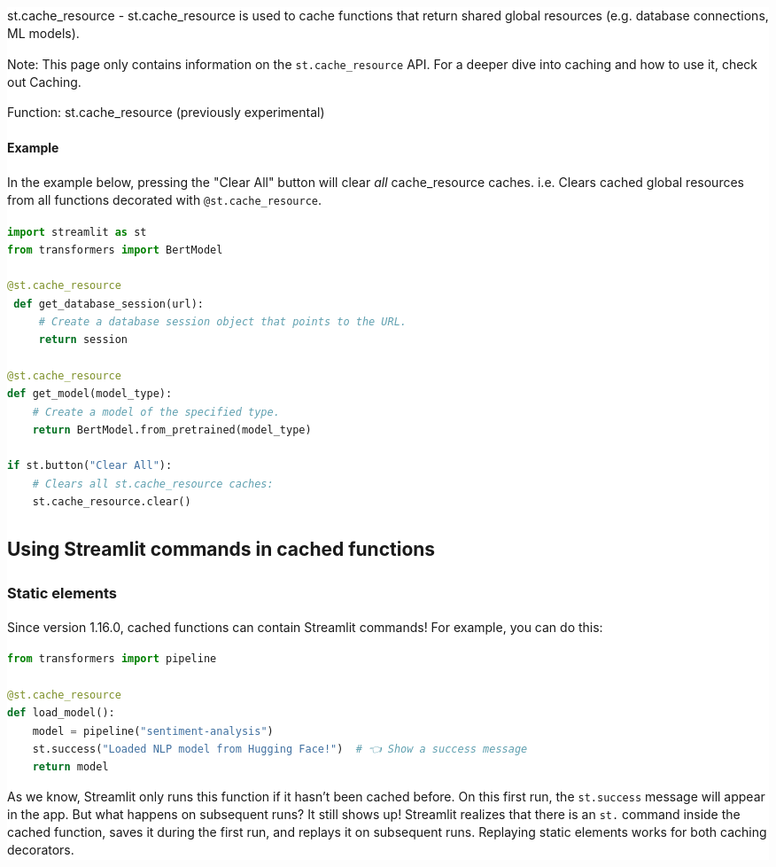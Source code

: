 st.cache_resource - st.cache_resource is used to cache functions that return shared global resources (e.g. database connections, ML models).

Note: This page only contains information on the `st.cache_resource` API. For a deeper dive into caching and how to use it, check out Caching.

Function: st.cache_resource (previously experimental)

#### Example

In the example below, pressing the "Clear All" button will clear _all_ cache_resource caches. i.e. Clears cached global resources from all functions decorated with `@st.cache_resource`.

```python
import streamlit as st
from transformers import BertModel

@st.cache_resource
 def get_database_session(url):
     # Create a database session object that points to the URL.
     return session

@st.cache_resource
def get_model(model_type):
    # Create a model of the specified type.
    return BertModel.from_pretrained(model_type)

if st.button("Clear All"):
    # Clears all st.cache_resource caches:
    st.cache_resource.clear()
```

## Using Streamlit commands in cached functions

### Static elements

Since version 1.16.0, cached functions can contain Streamlit commands! For example, you can do this:

```python
from transformers import pipeline

@st.cache_resource
def load_model():
    model = pipeline("sentiment-analysis")
    st.success("Loaded NLP model from Hugging Face!")  # 👈 Show a success message
    return model
```

As we know, Streamlit only runs this function if it hasn’t been cached before. On this first run, the `st.success` message will appear in the app. But what happens on subsequent runs? It still shows up! Streamlit realizes that there is an `st.` command inside the cached function, saves it during the first run, and replays it on subsequent runs. Replaying static elements works for both caching decorators.

